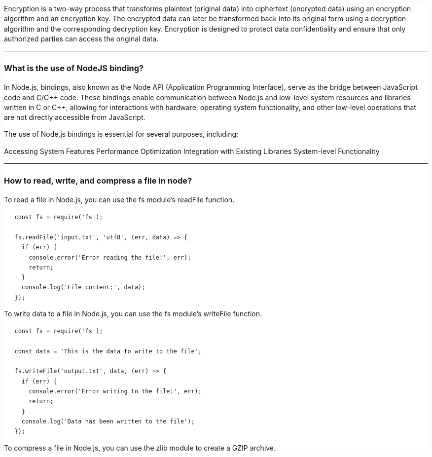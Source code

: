 Encryption is a two-way process that transforms plaintext (original data) into ciphertext (encrypted data) using an encryption algorithm and an encryption key. The encrypted data can later be transformed back into its original form using a decryption algorithm and the corresponding decryption key. Encryption is designed to protect data confidentiality and ensure that only authorized parties can access the original data.

---

### What is the use of NodeJS binding?
In Node.js, bindings, also known as the Node API (Application Programming Interface), serve as the bridge between JavaScript code and C/C++ code. These bindings enable communication between Node.js and low-level system resources and libraries written in C or C++, allowing for interactions with hardware, operating system functionality, and other low-level operations that are not directly accessible from JavaScript.

The use of Node.js bindings is essential for several purposes, including:

Accessing System Features
Performance Optimization
Integration with Existing Libraries
System-level Functionality

---

### How to read, write, and compress a file in node?
To read a file in Node.js, you can use the fs module’s readFile function.
```
   const fs = require('fs');

   fs.readFile('input.txt', 'utf8', (err, data) => {
     if (err) {
       console.error('Error reading the file:', err);
       return;
     }
     console.log('File content:', data);
   });
```
   
To write data to a file in Node.js, you can use the fs module’s writeFile function.
```
   const fs = require('fs');

   const data = 'This is the data to write to the file';

   fs.writeFile('output.txt', data, (err) => {
     if (err) {
       console.error('Error writing to the file:', err);
       return;
     }
     console.log('Data has been written to the file');
   });
```
   
To compress a file in Node.js, you can use the zlib module to create a GZIP archive.
